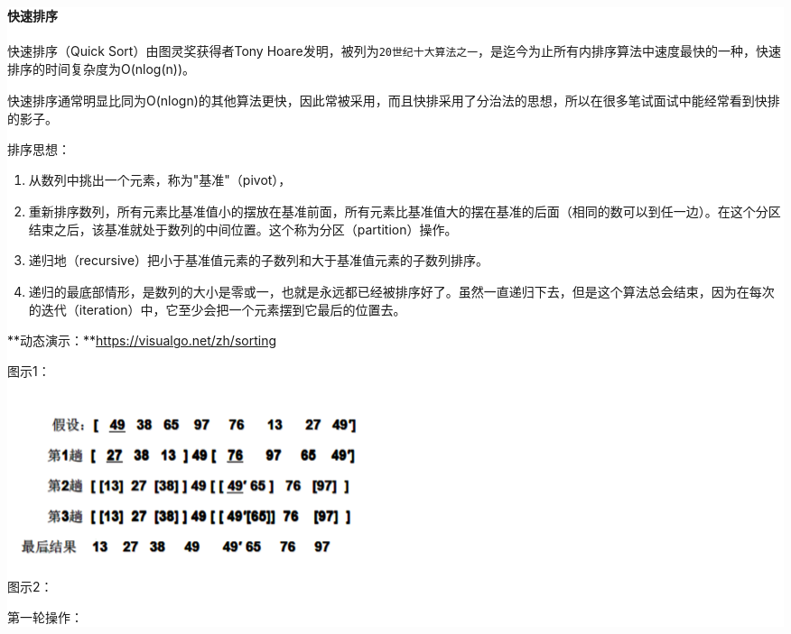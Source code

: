 ```java
```

#### 快速排序

快速排序（Quick Sort）由图灵奖获得者Tony Hoare发明，被列为`20世纪十大算法之一`，是迄今为止所有内排序算法中速度最快的一种，快速排序的时间复杂度为O(nlog(n))。

快速排序通常明显比同为O(nlogn)的其他算法更快，因此常被采用，而且快排采用了分治法的思想，所以在很多笔试面试中能经常看到快排的影子。

排序思想：

1. 从数列中挑出一个元素，称为"基准"（pivot），

2. 重新排序数列，所有元素比基准值小的摆放在基准前面，所有元素比基准值大的摆在基准的后面（相同的数可以到任一边）。在这个分区结束之后，该基准就处于数列的中间位置。这个称为分区（partition）操作。

3. 递归地（recursive）把小于基准值元素的子数列和大于基准值元素的子数列排序。

4. 递归的最底部情形，是数列的大小是零或一，也就是永远都已经被排序好了。虽然一直递归下去，但是这个算法总会结束，因为在每次的迭代（iteration）中，它至少会把一个元素摆到它最后的位置去。

**动态演示：**https://visualgo.net/zh/sorting

图示1：

<img src="images/image-20220317235922776.png" alt="image-20220317235922776" style="zoom: 50%;" />

图示2：

第一轮操作：
